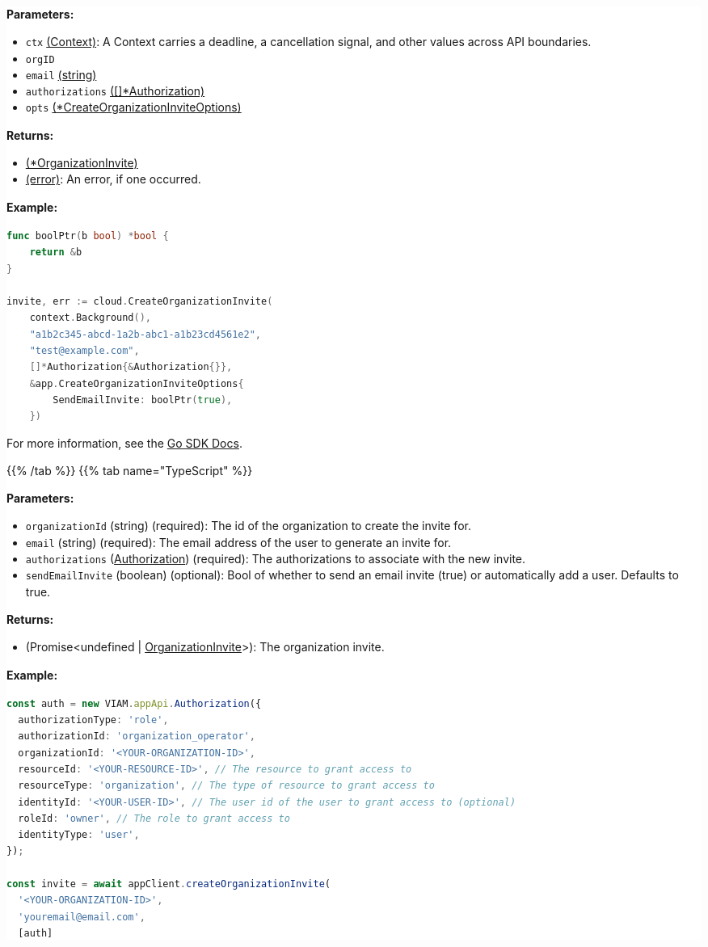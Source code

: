**Parameters:**

- `ctx` [(Context)](https://pkg.go.dev/context#Context): A Context carries a deadline, a cancellation signal, and other values across API boundaries.
- `orgID`
- `email` [(string)](https://pkg.go.dev/builtin#string)
- `authorizations` [([]*Authorization)](https://pkg.go.dev/go.viam.com/rdk/app#Authorization)
- `opts` [(*CreateOrganizationInviteOptions)](https://pkg.go.dev/go.viam.com/rdk/app#CreateOrganizationInviteOptions)

**Returns:**

- [(*OrganizationInvite)](https://pkg.go.dev/go.viam.com/rdk/app#OrganizationInvite)
- [(error)](https://pkg.go.dev/builtin#error): An error, if one occurred.

**Example:**

```go {class="line-numbers linkable-line-numbers"}
func boolPtr(b bool) *bool {
	return &b
}

invite, err := cloud.CreateOrganizationInvite(
	context.Background(),
	"a1b2c345-abcd-1a2b-abc1-a1b23cd4561e2",
	"test@example.com",
	[]*Authorization{&Authorization{}},
	&app.CreateOrganizationInviteOptions{
		SendEmailInvite: boolPtr(true),
	})
```

For more information, see the [Go SDK Docs](https://pkg.go.dev/go.viam.com/rdk/app#AppClient.CreateOrganizationInvite).

{{% /tab %}}
{{% tab name="TypeScript" %}}

**Parameters:**

- `organizationId` (string) (required): The id of the organization to create the invite for.
- `email` (string) (required): The email address of the user to generate an invite for.
- `authorizations` ([Authorization](https://ts.viam.dev/classes/appApi.Authorization.html)) (required): The authorizations to associate with the new invite.
- `sendEmailInvite` (boolean) (optional): Bool of whether to send an email invite (true) or
  automatically add a user. Defaults to true.

**Returns:**

- (Promise<undefined | [OrganizationInvite](https://ts.viam.dev/classes/appApi.OrganizationInvite.html)>): The organization invite.

**Example:**

```ts {class="line-numbers linkable-line-numbers"}
const auth = new VIAM.appApi.Authorization({
  authorizationType: 'role',
  authorizationId: 'organization_operator',
  organizationId: '<YOUR-ORGANIZATION-ID>',
  resourceId: '<YOUR-RESOURCE-ID>', // The resource to grant access to
  resourceType: 'organization', // The type of resource to grant access to
  identityId: '<YOUR-USER-ID>', // The user id of the user to grant access to (optional)
  roleId: 'owner', // The role to grant access to
  identityType: 'user',
});

const invite = await appClient.createOrganizationInvite(
  '<YOUR-ORGANIZATION-ID>',
  'youremail@email.com',
  [auth]
```